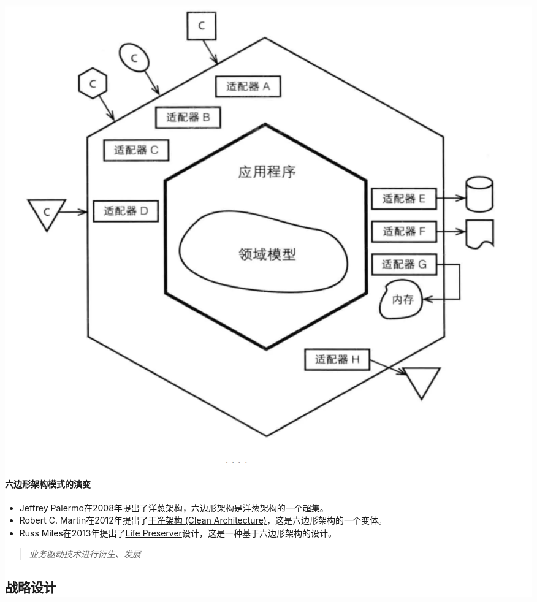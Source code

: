 ![六边形架构](./images/六边形架构.png)

#### 六边形架构模式的演变

* Jeffrey Palermo在2008年提出了[洋葱架构](https://link.jianshu.com/?t=http%3A%2F%2Fjeffreypalermo.com%2Fblog%2Fthe-onion-architecture-part-1%2F)，六边形架构是洋葱架构的一个超集。
* Robert C. Martin在2012年提出了[干净架构 (Clean Architecture)](https://link.jianshu.com/?t=https%3A%2F%2F8thlight.com%2Fblog%2Funcle-bob%2F2012%2F08%2F13%2Fthe-clean-architecture.html)，这是六边形架构的一个变体。
* Russ Miles在2013年提出了[Life Preserver](https://link.jianshu.com/?t=https%3A%2F%2Fwww.infoq.com%2Fnews%2F2013%2F08%2Fhexagonal-lifepreserver-spring)设计，这是一种基于六边形架构的设计。

> *业务驱动技术进行衍生、发展*

## 战略设计
